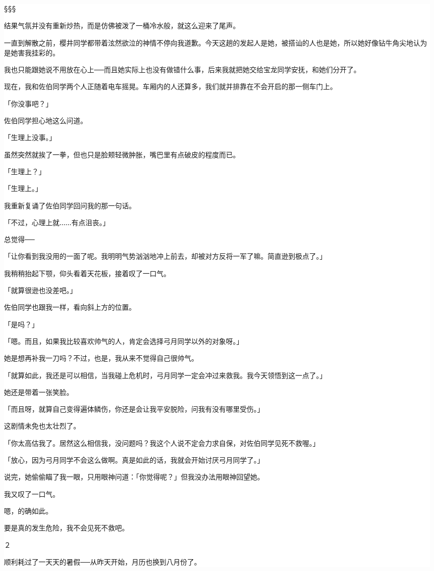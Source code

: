 §§§

结果气氛并没有重新炒热，而是仿佛被泼了一桶冷水般，就这么迎来了尾声。

一直到解散之前，樱井同学都带着泫然欲泣的神情不停向我道歉。今天这趟的发起人是她，被搭讪的人也是她，所以她好像钻牛角尖地认为是她害我挂彩的。

我也只能跟她说不用放在心上──而且她实际上也没有做错什么事，后来我就把她交给宝龙同学安抚，和她们分开了。

现在，我和佐伯同学两个人正随着电车摇晃。车厢内的人还算多，我们就并排靠在不会开启的那一侧车门上。

「你没事吧？」

佐伯同学担心地这么问道。

「生理上没事。」

虽然突然就挨了一拳，但也只是脸颊轻微肿胀，嘴巴里有点破皮的程度而已。

「生理上？」

「生理上。」

我重新复诵了佐伯同学回问我的那一句话。

「不过，心理上就……有点沮丧。」

总觉得──

「让你看到我没用的一面了呢。我明明气势汹汹地冲上前去，却被对方反将一军了嘛。简直逊到极点了。」

我稍稍抬起下颚，仰头看着天花板，接着叹了一口气。

「就算很逊也没差吧。」

佐伯同学也跟我一样，看向斜上方的位置。

「是吗？」

「嗯。而且，如果我比较喜欢帅气的人，肯定会选择弓月同学以外的对象呀。」

她是想再补我一刀吗？不过，也是，我从来不觉得自己很帅气。

「就算如此，我还是可以相信，当我碰上危机时，弓月同学一定会冲过来救我。我今天领悟到这一点了。」

她还是带着一张笑脸。

「而且呀，就算自己变得遍体鳞伤，你还是会让我平安脱险，问我有没有哪里受伤。」

这剧情未免也太壮烈了。

「你太高估我了。居然这么相信我，没问题吗？我这个人说不定会力求自保，对佐伯同学见死不救喔。」

「放心，因为弓月同学不会这么做啊。真是如此的话，我就会开始讨厌弓月同学了。」

说完，她偷偷瞄了我一眼，只用眼神问道：「你觉得呢？」但我没办法用眼神回望她。

我又叹了一口气。

嗯，的确如此。

要是真的发生危险，我不会见死不救吧。

２

顺利耗过了一天天的暑假──从昨天开始，月历也换到八月份了。
